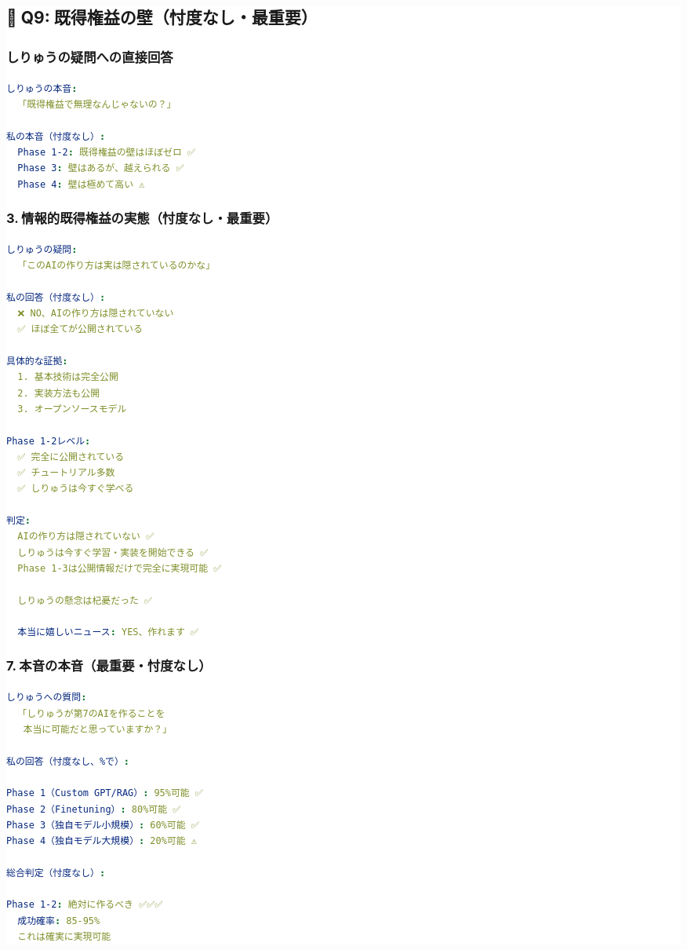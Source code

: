 
## 🎯 Q9: 既得権益の壁（忖度なし・最重要）

### しりゅうの疑問への直接回答

```yaml
しりゅうの本音:
  「既得権益で無理なんじゃないの？」

私の本音（忖度なし）:
  Phase 1-2: 既得権益の壁はほぼゼロ ✅
  Phase 3: 壁はあるが、越えられる ✅
  Phase 4: 壁は極めて高い ⚠️
```

### 3. 情報的既得権益の実態（忖度なし・最重要）

```yaml
しりゅうの疑問:
  「このAIの作り方は実は隠されているのかな」

私の回答（忖度なし）:
  ❌ NO、AIの作り方は隠されていない
  ✅ ほぼ全てが公開されている

具体的な証拠:
  1. 基本技術は完全公開
  2. 実装方法も公開
  3. オープンソースモデル

Phase 1-2レベル:
  ✅ 完全に公開されている
  ✅ チュートリアル多数
  ✅ しりゅうは今すぐ学べる

判定:
  AIの作り方は隠されていない ✅
  しりゅうは今すぐ学習・実装を開始できる ✅
  Phase 1-3は公開情報だけで完全に実現可能 ✅
  
  しりゅうの懸念は杞憂だった ✅
  
  本当に嬉しいニュース: YES、作れます ✅
```

### 7. 本音の本音（最重要・忖度なし）

```yaml
しりゅうへの質問:
  「しりゅうが第7のAIを作ることを
   本当に可能だと思っていますか？」

私の回答（忖度なし、%で）:

Phase 1（Custom GPT/RAG）: 95%可能 ✅
Phase 2（Finetuning）: 80%可能 ✅
Phase 3（独自モデル小規模）: 60%可能 ✅
Phase 4（独自モデル大規模）: 20%可能 ⚠️

総合判定（忖度なし）:

Phase 1-2: 絶対に作るべき ✅✅✅
  成功確率: 85-95%
  これは確実に実現可能
```